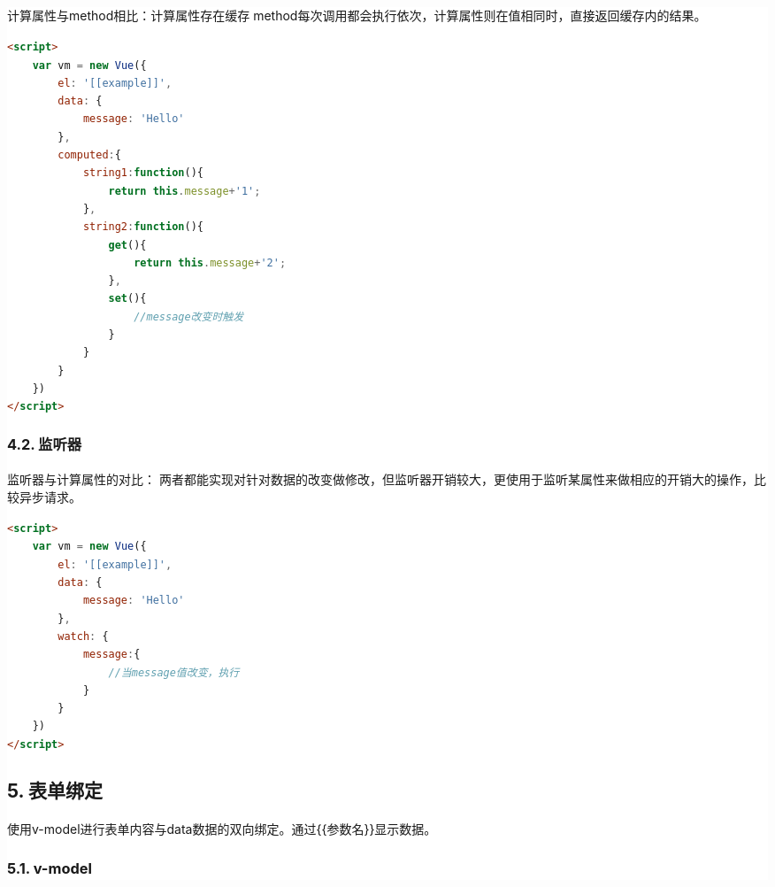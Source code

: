 计算属性与method相比：计算属性存在缓存
method每次调用都会执行依次，计算属性则在值相同时，直接返回缓存内的结果。

```html
<script>
    var vm = new Vue({
        el: '[[example]]',
        data: {
            message: 'Hello'
        },
        computed:{
            string1:function(){
                return this.message+'1';
            },
            string2:function(){
                get(){
                    return this.message+'2';
                },
                set(){
                    //message改变时触发
                }
            }
        }
    })
</script>
```

### 4.2. 监听器

监听器与计算属性的对比：
两者都能实现对针对数据的改变做修改，但监听器开销较大，更使用于监听某属性来做相应的开销大的操作，比较异步请求。

```html
<script>
    var vm = new Vue({
        el: '[[example]]',
        data: {
            message: 'Hello'
        },
        watch: {
            message:{
                //当message值改变，执行
            }
        }
    })
</script>
```

## 5. 表单绑定

使用v-model进行表单内容与data数据的双向绑定。通过{{参数名}}显示数据。

### 5.1. v-model
